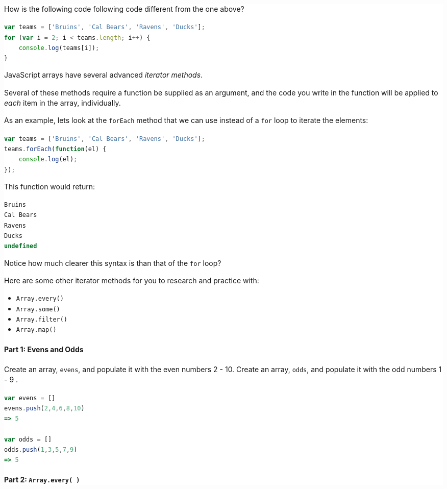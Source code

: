 How is the following code following code different from the one above?
```javascript
var teams = ['Bruins', 'Cal Bears', 'Ravens', 'Ducks'];
for (var i = 2; i < teams.length; i++) {
	console.log(teams[i]);
}
```

JavaScript arrays have several advanced _iterator methods_.

Several of these methods require a function be supplied as an argument, and the code you write in the function will be applied to _each_ item in the array, individually.

As an example, lets look at the `forEach` method that we can use instead of a `for` loop to iterate the elements:

```javascript
var teams = ['Bruins', 'Cal Bears', 'Ravens', 'Ducks'];
teams.forEach(function(el) {
    console.log(el);
});
```

This function would return:

```javascript
Bruins
Cal Bears
Ravens
Ducks
undefined
```

Notice how much clearer this syntax is than that of the `for` loop?

Here are some other iterator methods for you to research and practice with:

- `Array.every()`
- `Array.some()`
- `Array.filter()`
- `Array.map()`


#### Part 1: Evens and Odds

Create an array, `evens`, and populate it with the even numbers 2 - 10. Create an array, `odds`, and populate it with the odd numbers 1 - 9 .

```javascript
var evens = []
evens.push(2,4,6,8,10)
=> 5

var odds = []
odds.push(1,3,5,7,9)
=> 5
```

#### Part 2: `Array.every( )`
